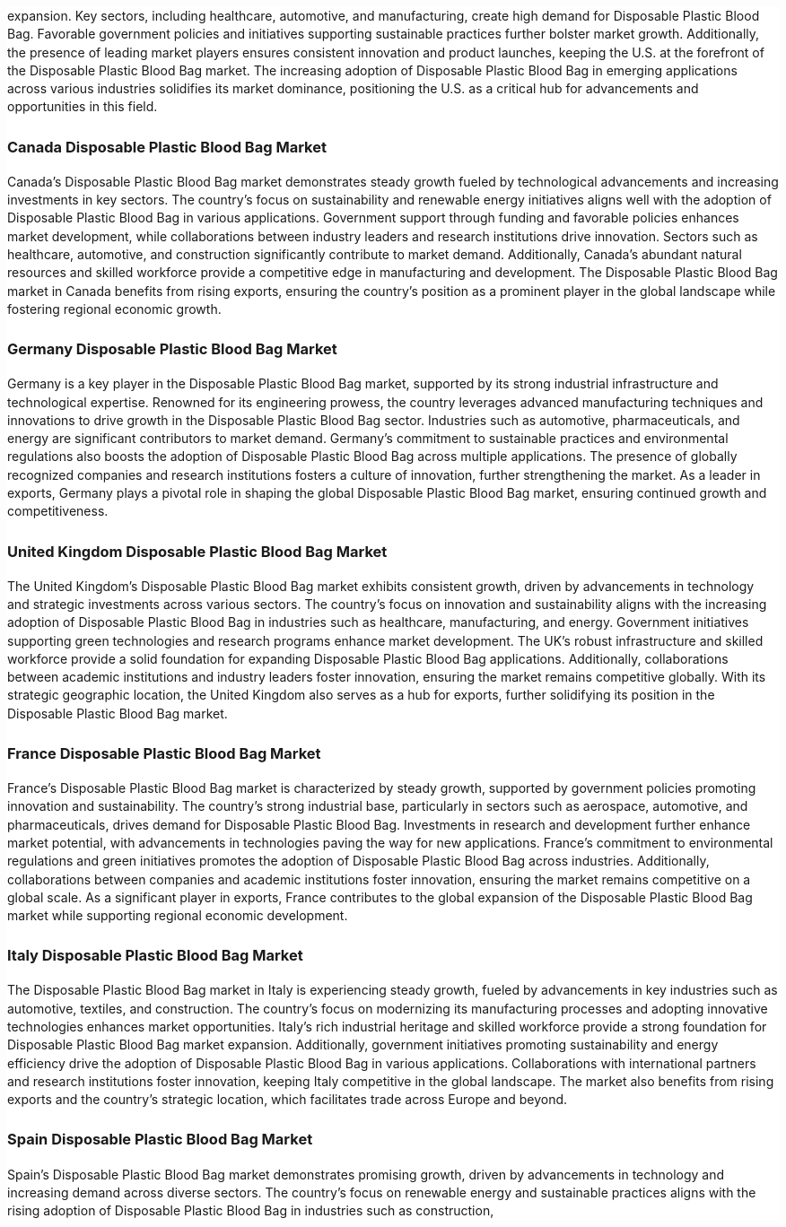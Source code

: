 expansion. Key sectors, including healthcare, automotive, and manufacturing, create high demand for Disposable Plastic Blood Bag. Favorable government policies and initiatives supporting sustainable practices further bolster market growth. Additionally, the presence of leading market players ensures consistent innovation and product launches, keeping the U.S. at the forefront of the Disposable Plastic Blood Bag market. The increasing adoption of Disposable Plastic Blood Bag in emerging applications across various industries solidifies its market dominance, positioning the U.S. as a critical hub for advancements and opportunities in this field.</p><h3>Canada Disposable Plastic Blood Bag Market</h3><p>Canada&rsquo;s Disposable Plastic Blood Bag market demonstrates steady growth fueled by technological advancements and increasing investments in key sectors. The country&rsquo;s focus on sustainability and renewable energy initiatives aligns well with the adoption of Disposable Plastic Blood Bag in various applications. Government support through funding and favorable policies enhances market development, while collaborations between industry leaders and research institutions drive innovation. Sectors such as healthcare, automotive, and construction significantly contribute to market demand. Additionally, Canada&rsquo;s abundant natural resources and skilled workforce provide a competitive edge in manufacturing and development. The Disposable Plastic Blood Bag market in Canada benefits from rising exports, ensuring the country&rsquo;s position as a prominent player in the global landscape while fostering regional economic growth.</p><h3>Germany Disposable Plastic Blood Bag Market</h3><p>Germany is a key player in the Disposable Plastic Blood Bag market, supported by its strong industrial infrastructure and technological expertise. Renowned for its engineering prowess, the country leverages advanced manufacturing techniques and innovations to drive growth in the Disposable Plastic Blood Bag sector. Industries such as automotive, pharmaceuticals, and energy are significant contributors to market demand. Germany&rsquo;s commitment to sustainable practices and environmental regulations also boosts the adoption of Disposable Plastic Blood Bag across multiple applications. The presence of globally recognized companies and research institutions fosters a culture of innovation, further strengthening the market. As a leader in exports, Germany plays a pivotal role in shaping the global Disposable Plastic Blood Bag market, ensuring continued growth and competitiveness.</p><h3>United Kingdom Disposable Plastic Blood Bag Market</h3><p>The United Kingdom&rsquo;s Disposable Plastic Blood Bag market exhibits consistent growth, driven by advancements in technology and strategic investments across various sectors. The country&rsquo;s focus on innovation and sustainability aligns with the increasing adoption of Disposable Plastic Blood Bag in industries such as healthcare, manufacturing, and energy. Government initiatives supporting green technologies and research programs enhance market development. The UK&rsquo;s robust infrastructure and skilled workforce provide a solid foundation for expanding Disposable Plastic Blood Bag applications. Additionally, collaborations between academic institutions and industry leaders foster innovation, ensuring the market remains competitive globally. With its strategic geographic location, the United Kingdom also serves as a hub for exports, further solidifying its position in the Disposable Plastic Blood Bag market.</p><h3>France Disposable Plastic Blood Bag Market</h3><p>France&rsquo;s Disposable Plastic Blood Bag market is characterized by steady growth, supported by government policies promoting innovation and sustainability. The country&rsquo;s strong industrial base, particularly in sectors such as aerospace, automotive, and pharmaceuticals, drives demand for Disposable Plastic Blood Bag. Investments in research and development further enhance market potential, with advancements in technologies paving the way for new applications. France&rsquo;s commitment to environmental regulations and green initiatives promotes the adoption of Disposable Plastic Blood Bag across industries. Additionally, collaborations between companies and academic institutions foster innovation, ensuring the market remains competitive on a global scale. As a significant player in exports, France contributes to the global expansion of the Disposable Plastic Blood Bag market while supporting regional economic development.</p><h3>Italy Disposable Plastic Blood Bag Market</h3><p>The Disposable Plastic Blood Bag market in Italy is experiencing steady growth, fueled by advancements in key industries such as automotive, textiles, and construction. The country&rsquo;s focus on modernizing its manufacturing processes and adopting innovative technologies enhances market opportunities. Italy&rsquo;s rich industrial heritage and skilled workforce provide a strong foundation for Disposable Plastic Blood Bag market expansion. Additionally, government initiatives promoting sustainability and energy efficiency drive the adoption of Disposable Plastic Blood Bag in various applications. Collaborations with international partners and research institutions foster innovation, keeping Italy competitive in the global landscape. The market also benefits from rising exports and the country&rsquo;s strategic location, which facilitates trade across Europe and beyond.</p><h3>Spain Disposable Plastic Blood Bag Market</h3><p>Spain&rsquo;s Disposable Plastic Blood Bag market demonstrates promising growth, driven by advancements in technology and increasing demand across diverse sectors. The country&rsquo;s focus on renewable energy and sustainable practices aligns with the rising adoption of Disposable Plastic Blood Bag in industries such as construction,